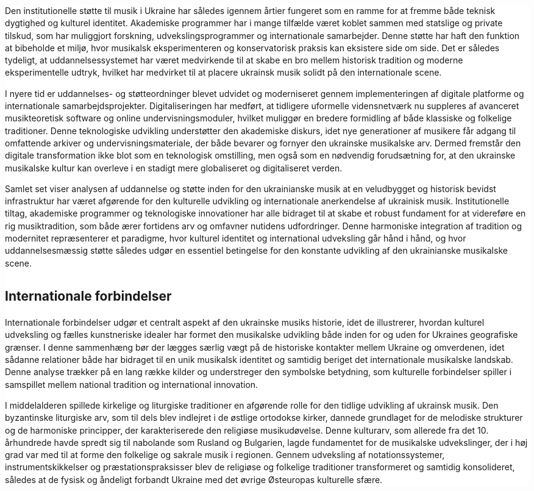 Den institutionelle støtte til musik i Ukraine har således igennem årtier fungeret som en ramme for
at fremme både teknisk dygtighed og kulturel identitet. Akademiske programmer har i mange tilfælde
været koblet sammen med statslige og private tilskud, som har muliggjort forskning,
udvekslingsprogrammer og internationale samarbejder. Denne støtte har haft den funktion at bibeholde
et miljø, hvor musikalsk eksperimenteren og konservatorisk praksis kan eksistere side om side. Det
er således tydeligt, at uddannelsessystemet har været medvirkende til at skabe en bro mellem
historisk tradition og moderne eksperimentelle udtryk, hvilket har medvirket til at placere ukrainsk
musik solidt på den internationale scene.

I nyere tid er uddannelses- og støtteordninger blevet udvidet og moderniseret gennem
implementeringen af digitale platforme og internationale samarbejdsprojekter. Digitaliseringen har
medført, at tidligere uformelle vidensnetværk nu suppleres af avanceret musikteoretisk software og
online undervisningsmoduler, hvilket muliggør en bredere formidling af både klassiske og folkelige
traditioner. Denne teknologiske udvikling understøtter den akademiske diskurs, idet nye generationer
af musikere får adgang til omfattende arkiver og undervisningsmateriale, der både bevarer og fornyer
den ukrainske musikalske arv. Dermed fremstår den digitale transformation ikke blot som en
teknologisk omstilling, men også som en nødvendig forudsætning for, at den ukrainske musikalske
kultur kan overleve i en stadigt mere globaliseret og digitaliseret verden.

Samlet set viser analysen af uddannelse og støtte inden for den ukrainianske musik at en veludbygget
og historisk bevidst infrastruktur har været afgørende for den kulturelle udvikling og
internationale anerkendelse af ukrainisk musik. Institutionelle tiltag, akademiske programmer og
teknologiske innovationer har alle bidraget til at skabe et robust fundament for at videreføre en
rig musiktradition, som både ærer fortidens arv og omfavner nutidens udfordringer. Denne harmoniske
integration af tradition og modernitet repræsenterer et paradigme, hvor kulturel identitet og
international udveksling går hånd i hånd, og hvor uddannelsesmæssig støtte således udgør en
essentiel betingelse for den konstante udvikling af den ukrainianske musikalske scene.

## Internationale forbindelser

Internationale forbindelser udgør et centralt aspekt af den ukrainske musiks historie, idet de
illustrerer, hvordan kulturel udveksling og fælles kunstneriske idealer har formet den musikalske
udvikling både inden for og uden for Ukraines geografiske grænser. I denne sammenhæng bør der lægges
særlig vægt på de historiske kontakter mellem Ukraine og omverdenen, idet sådanne relationer både
har bidraget til en unik musikalsk identitet og samtidig beriget det internationale musikalske
landskab. Denne analyse trækker på en lang række kilder og understreger den symbolske betydning, som
kulturelle forbindelser spiller i samspillet mellem national tradition og international innovation.

I middelalderen spillede kirkelige og liturgiske traditioner en afgørende rolle for den tidlige
udvikling af ukrainsk musik. Den byzantinske liturgiske arv, som til dels blev indlejret i de
østlige ortodokse kirker, dannede grundlaget for de melodiske strukturer og de harmoniske
principper, der karakteriserede den religiøse musikudøvelse. Denne kulturarv, som allerede fra
det 10. århundrede havde spredt sig til nabolande som Rusland og Bulgarien, lagde fundamentet for de
musikalske udvekslinger, der i høj grad var med til at forme den folkelige og sakrale musik i
regionen. Gennem udveksling af notationssystemer, instrumentskikkelser og præstationspraksisser blev
de religiøse og folkelige traditioner transformeret og samtidig konsolideret, således at de fysisk
og åndeligt forbandt Ukraine med det øvrige Østeuropas kulturelle sfære.
